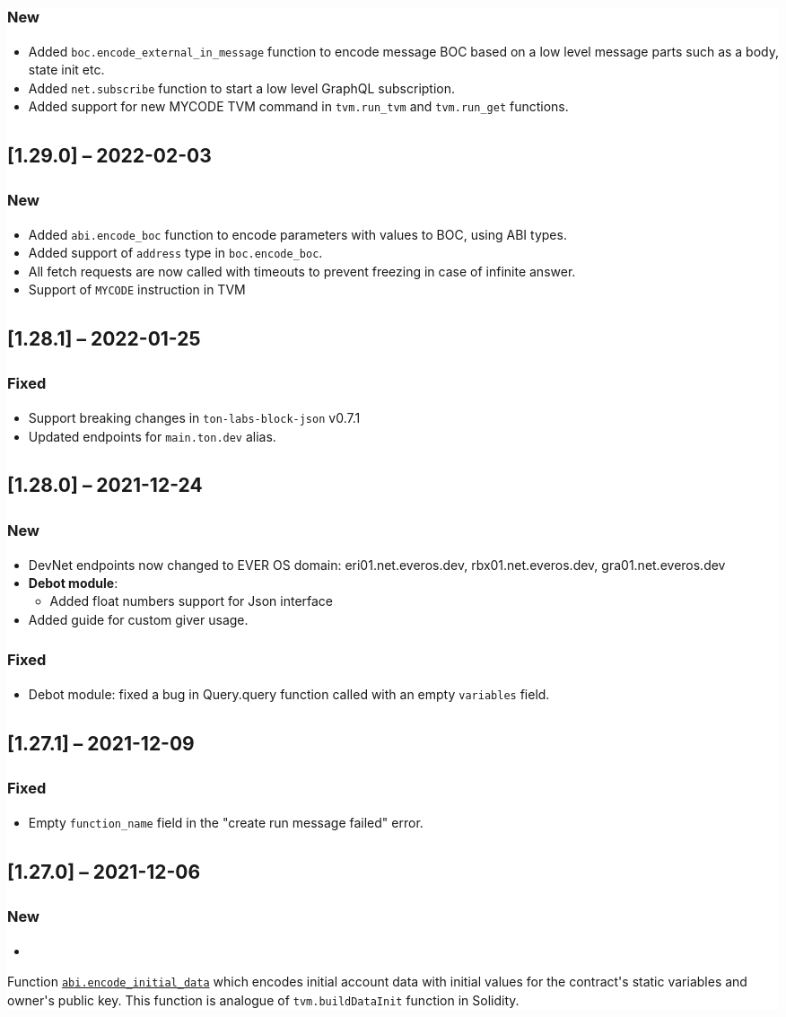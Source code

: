 ### New

- Added `boc.encode_external_in_message` function to encode message BOC based on
  a low level message parts such as a body, state init etc.
- Added `net.subscribe` function to start a low level GraphQL subscription.
- Added support for new MYCODE TVM command in `tvm.run_tvm` and `tvm.run_get` functions.

## [1.29.0] – 2022-02-03

### New

- Added `abi.encode_boc` function to encode parameters with values to BOC, using ABI types.
- Added support of `address` type in `boc.encode_boc`.
- All fetch requests are now called with timeouts to prevent freezing in case of infinite answer.
- Support of `MYCODE` instruction in TVM

## [1.28.1] – 2022-01-25

### Fixed

- Support breaking changes in `ton-labs-block-json` v0.7.1
- Updated endpoints for `main.ton.dev` alias.

## [1.28.0] – 2021-12-24

### New

- DevNet endpoints now changed to EVER OS domain: eri01.net.everos.dev, rbx01.net.everos.dev,
  gra01.net.everos.dev
- **Debot module**:
    - Added float numbers support for Json interface
- Added guide for custom giver usage.

### Fixed

- Debot module: fixed a bug in Query.query function called with an empty `variables` field.

## [1.27.1] – 2021-12-09

### Fixed

- Empty `function_name` field in the "create run message failed" error.

## [1.27.0] – 2021-12-06

### New

-
Function [`abi.encode_initial_data`](./docs/reference/types-and-methods/mod_abi.md#encode_initial_data)
which
encodes initial account data with initial values for the contract's static variables and owner's
public key.
This function is analogue of `tvm.buildDataInit` function in Solidity.
